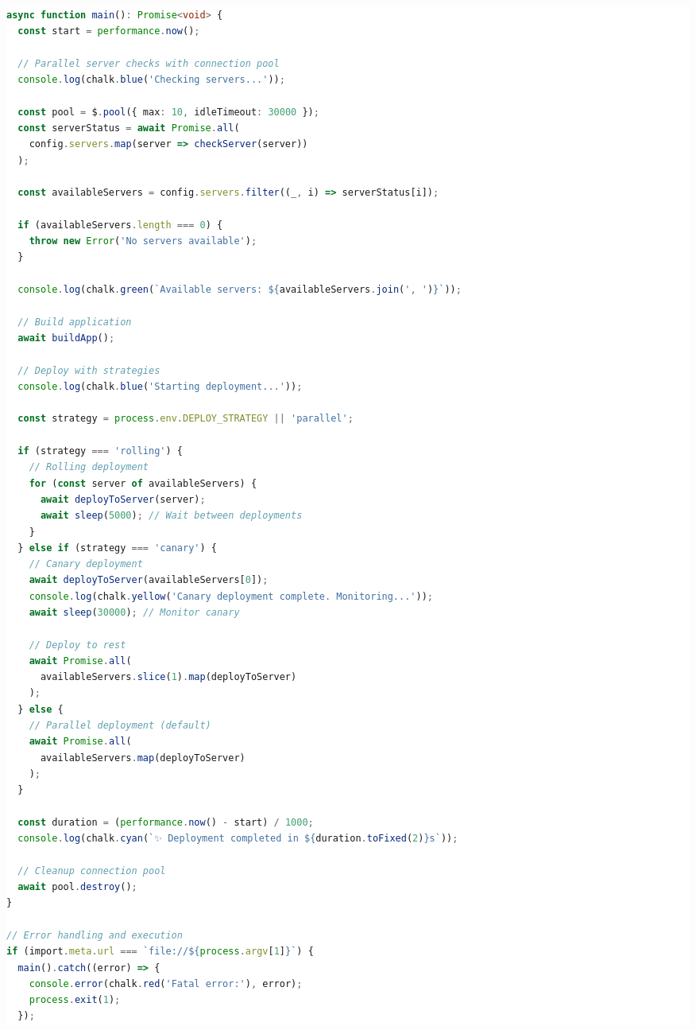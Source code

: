 ```typescript
async function main(): Promise<void> {
  const start = performance.now();
  
  // Parallel server checks with connection pool
  console.log(chalk.blue('Checking servers...'));
  
  const pool = $.pool({ max: 10, idleTimeout: 30000 });
  const serverStatus = await Promise.all(
    config.servers.map(server => checkServer(server))
  );
  
  const availableServers = config.servers.filter((_, i) => serverStatus[i]);
  
  if (availableServers.length === 0) {
    throw new Error('No servers available');
  }
  
  console.log(chalk.green(`Available servers: ${availableServers.join(', ')}`));
  
  // Build application
  await buildApp();
  
  // Deploy with strategies
  console.log(chalk.blue('Starting deployment...'));
  
  const strategy = process.env.DEPLOY_STRATEGY || 'parallel';
  
  if (strategy === 'rolling') {
    // Rolling deployment
    for (const server of availableServers) {
      await deployToServer(server);
      await sleep(5000); // Wait between deployments
    }
  } else if (strategy === 'canary') {
    // Canary deployment
    await deployToServer(availableServers[0]);
    console.log(chalk.yellow('Canary deployment complete. Monitoring...'));
    await sleep(30000); // Monitor canary
    
    // Deploy to rest
    await Promise.all(
      availableServers.slice(1).map(deployToServer)
    );
  } else {
    // Parallel deployment (default)
    await Promise.all(
      availableServers.map(deployToServer)
    );
  }
  
  const duration = (performance.now() - start) / 1000;
  console.log(chalk.cyan(`✨ Deployment completed in ${duration.toFixed(2)}s`));
  
  // Cleanup connection pool
  await pool.destroy();
}

// Error handling and execution
if (import.meta.url === `file://${process.argv[1]}`) {
  main().catch((error) => {
    console.error(chalk.red('Fatal error:'), error);
    process.exit(1);
  });
```